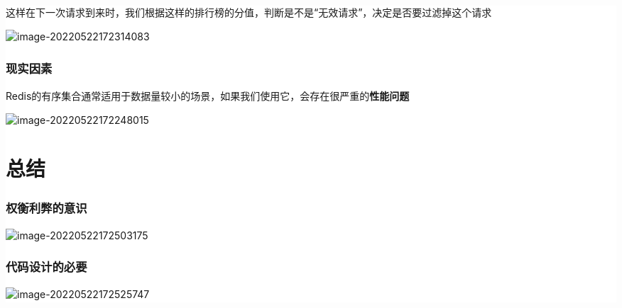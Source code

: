 这样在下一次请求到来时，我们根据这样的排行榜的分值，判断是不是“无效请求”，决定是否要过滤掉这个请求

![image-20220522172314083](https://raw.githubusercontent.com/humingk/resource/master/image/2021/AcdBV9DaWp1OLnm.png)



### 现实因素

Redis的有序集合通常适用于数据量较小的场景，如果我们使用它，会存在很严重的**性能问题**

![image-20220522172248015](https://raw.githubusercontent.com/humingk/resource/master/image/2021/7XkNM4Ro2YfcBKP.png)





# 总结



### 权衡利弊的意识

![image-20220522172503175](https://raw.githubusercontent.com/humingk/resource/master/image/2021/vmaMVfHIh3jASi9.png)



### 代码设计的必要

![image-20220522172525747](https://raw.githubusercontent.com/humingk/resource/master/image/2021/qKfzwjU9SiAQ16R.png)
